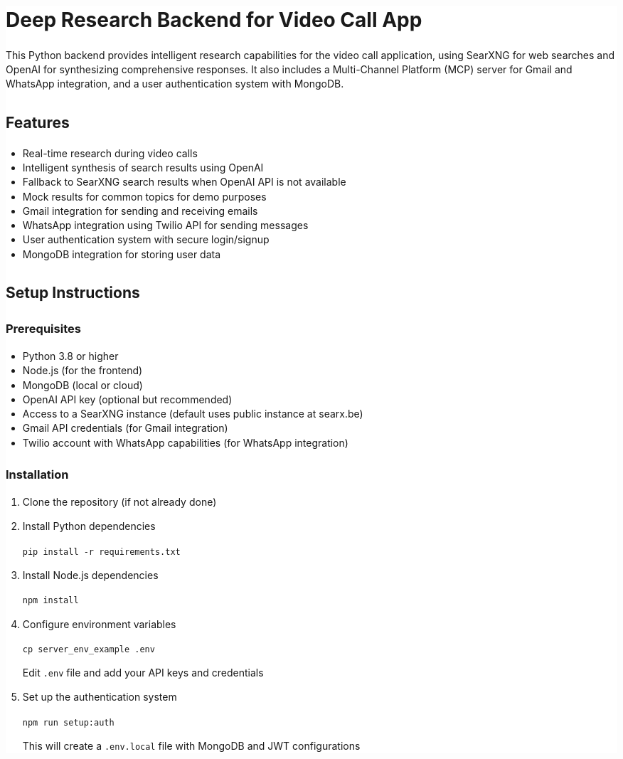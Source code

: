 # Deep Research Backend for Video Call App

This Python backend provides intelligent research capabilities for the video call application, using SearXNG for web searches and OpenAI for synthesizing comprehensive responses. It also includes a Multi-Channel Platform (MCP) server for Gmail and WhatsApp integration, and a user authentication system with MongoDB.

## Features

- Real-time research during video calls
- Intelligent synthesis of search results using OpenAI
- Fallback to SearXNG search results when OpenAI API is not available
- Mock results for common topics for demo purposes
- Gmail integration for sending and receiving emails
- WhatsApp integration using Twilio API for sending messages
- User authentication system with secure login/signup
- MongoDB integration for storing user data

## Setup Instructions

### Prerequisites

- Python 3.8 or higher
- Node.js (for the frontend)
- MongoDB (local or cloud)
- OpenAI API key (optional but recommended)
- Access to a SearXNG instance (default uses public instance at searx.be)
- Gmail API credentials (for Gmail integration)
- Twilio account with WhatsApp capabilities (for WhatsApp integration)

### Installation

1. Clone the repository (if not already done)

2. Install Python dependencies
   ```
   pip install -r requirements.txt
   ```

3. Install Node.js dependencies
   ```
   npm install
   ```

4. Configure environment variables
   ```
   cp server_env_example .env
   ```
   Edit `.env` file and add your API keys and credentials

5. Set up the authentication system
   ```
   npm run setup:auth
   ```
   This will create a `.env.local` file with MongoDB and JWT configurations
